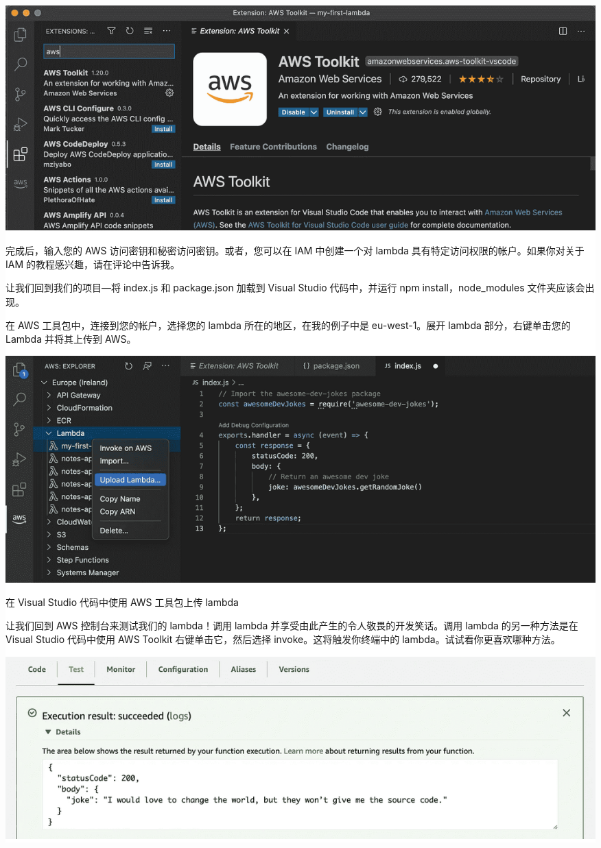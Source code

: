 ![](img/58b2c529d0c66146a0f4e1efd35b3188.png)

完成后，输入您的 AWS 访问密钥和秘密访问密钥。或者，您可以在 IAM 中创建一个对 lambda 具有特定访问权限的帐户。如果你对关于 IAM 的教程感兴趣，请在评论中告诉我。

让我们回到我们的项目—将 index.js 和 package.json 加载到 Visual Studio 代码中，并运行 npm install，node_modules 文件夹应该会出现。

在 AWS 工具包中，连接到您的帐户，选择您的 lambda 所在的地区，在我的例子中是 eu-west-1。展开 lambda 部分，右键单击您的 Lambda 并将其上传到 AWS。

![](img/0183cfe51622cc45c2cdc4c0c1ada832.png)

在 Visual Studio 代码中使用 AWS 工具包上传 lambda

让我们回到 AWS 控制台来测试我们的 lambda！调用 lambda 并享受由此产生的令人敬畏的开发笑话。调用 lambda 的另一种方法是在 Visual Studio 代码中使用 AWS Toolkit 右键单击它，然后选择 invoke。这将触发你终端中的 lambda。试试看你更喜欢哪种方法。

![](img/8a1405a770e2d19dcc28e41b452a2326.png)
